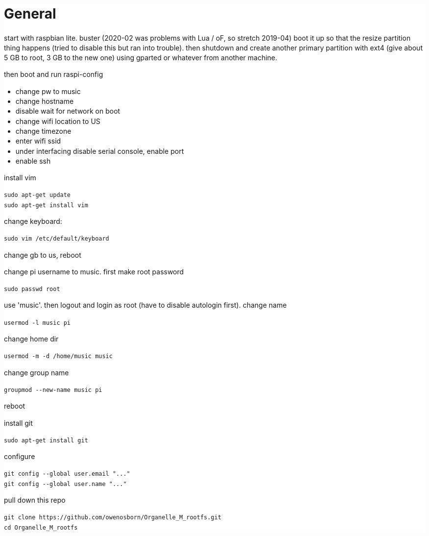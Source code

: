 # General 

start with raspbian lite.  buster (2020-02 was problems with Lua / oF, so stretch 2019-04) boot it up so that the resize partition thing happens (tried to disable this but ran into trouble). then shutdown and create another primary partition with ext4 (give about 5 GB to root, 3 GB to the new one) using gparted or whatever from another machine.

then boot and run raspi-config

* change pw to music
* change hostname 
* disable wait for network on boot
* change wifi location to US
* change timezone
* enter wifi ssid 
* under interfacing disable serial console, enable port 
* enable ssh

install vim

    sudo apt-get update 
    sudo apt-get install vim 

change keyboard:

    sudo vim /etc/default/keyboard 

change gb to us, reboot

change pi username to music. first make root password

    sudo passwd root

use 'music'.  then logout and login as root (have to disable autologin first).  change name

    usermod -l music pi

change home dir

    usermod -m -d /home/music music

change group name

    groupmod --new-name music pi
    
reboot

install git

    sudo apt-get install git

configure

    git config --global user.email "..."
    git config --global user.name "..."
    
pull down this repo

    git clone https://github.com/owenosborn/Organelle_M_rootfs.git
    cd Organelle_M_rootfs

